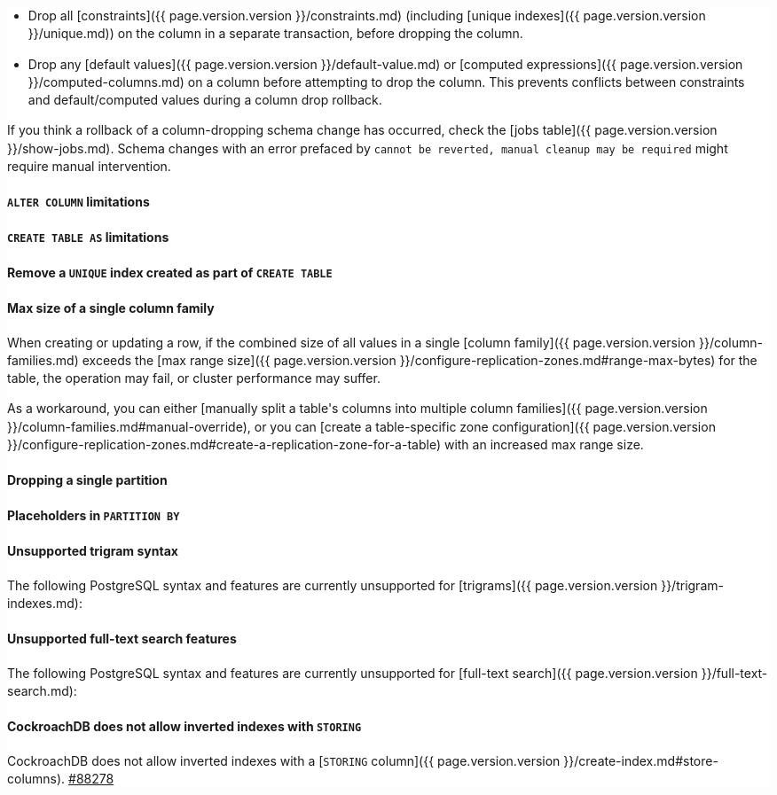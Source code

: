 - Drop all [constraints]({{ page.version.version }}/constraints.md) (including [unique indexes]({{ page.version.version }}/unique.md)) on the column in a separate transaction, before dropping the column.

- Drop any [default values]({{ page.version.version }}/default-value.md) or [computed expressions]({{ page.version.version }}/computed-columns.md) on a column before attempting to drop the column. This prevents conflicts between constraints and default/computed values during a column drop rollback.

If you think a rollback of a column-dropping schema change has occurred, check the [jobs table]({{ page.version.version }}/show-jobs.md). Schema changes with an error prefaced by `cannot be reverted, manual cleanup may be required` might require manual intervention.

#### `ALTER COLUMN` limitations


#### `CREATE TABLE AS` limitations


#### Remove a `UNIQUE` index created as part of `CREATE TABLE`


#### Max size of a single column family

When creating or updating a row, if the combined size of all values in a single [column family]({{ page.version.version }}/column-families.md) exceeds the [max range size]({{ page.version.version }}/configure-replication-zones.md#range-max-bytes) for the table, the operation may fail, or cluster performance may suffer.

As a workaround, you can either [manually split a table's columns into multiple column families]({{ page.version.version }}/column-families.md#manual-override), or you can [create a table-specific zone configuration]({{ page.version.version }}/configure-replication-zones.md#create-a-replication-zone-for-a-table) with an increased max range size.

#### Dropping a single partition


#### Placeholders in `PARTITION BY`


#### Unsupported trigram syntax

The following PostgreSQL syntax and features are currently unsupported for [trigrams]({{ page.version.version }}/trigram-indexes.md):


#### Unsupported full-text search features

The following PostgreSQL syntax and features are currently unsupported for [full-text search]({{ page.version.version }}/full-text-search.md):


#### CockroachDB does not allow inverted indexes with `STORING`

CockroachDB does not allow inverted indexes with a [`STORING` column]({{ page.version.version }}/create-index.md#store-columns). [#88278](https://github.com/cockroachdb/cockroach/issues/88278)
